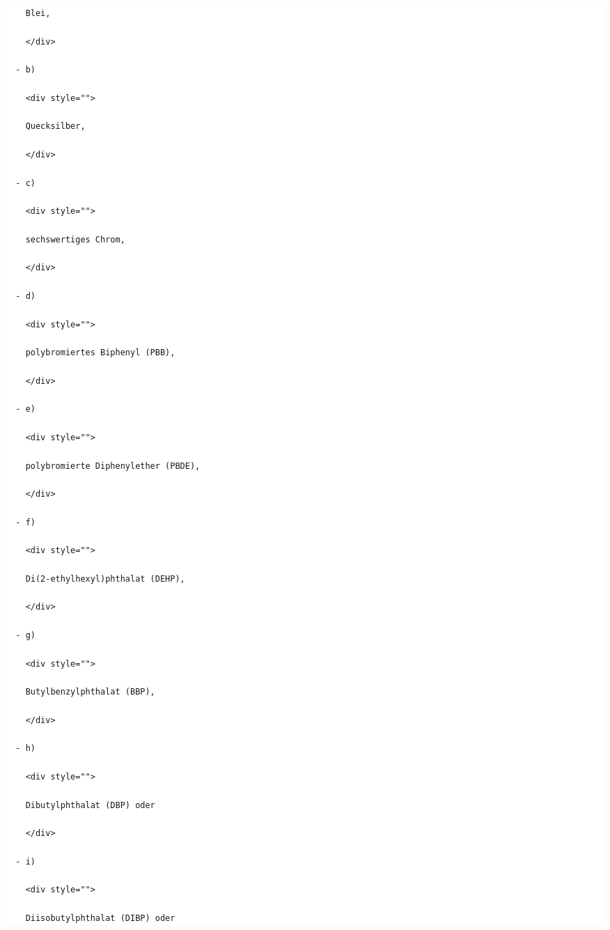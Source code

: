         Blei,
        
        </div>
    
      - b)
        
        <div style="">
        
        Quecksilber,
        
        </div>
    
      - c)
        
        <div style="">
        
        sechswertiges Chrom,
        
        </div>
    
      - d)
        
        <div style="">
        
        polybromiertes Biphenyl (PBB),
        
        </div>
    
      - e)
        
        <div style="">
        
        polybromierte Diphenylether (PBDE),
        
        </div>
    
      - f)
        
        <div style="">
        
        Di(2-ethylhexyl)phthalat (DEHP),
        
        </div>
    
      - g)
        
        <div style="">
        
        Butylbenzylphthalat (BBP),
        
        </div>
    
      - h)
        
        <div style="">
        
        Dibutylphthalat (DBP) oder
        
        </div>
    
      - i)
        
        <div style="">
        
        Diisobutylphthalat (DIBP) oder
        